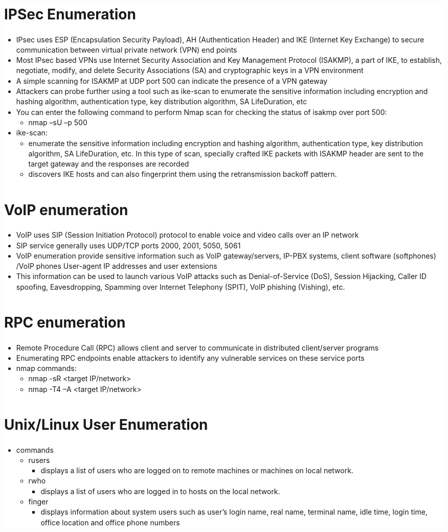 # IPSec Enumeration
- IPsec uses ESP (Encapsulation Security Payload), 
 AH (Authentication Header) and IKE (Internet Key Exchange) to secure communication between virtual private network (VPN) end points
- Most IPsec based VPNs use Internet Security Association and Key Management Protocol (ISAKMP), a part of IKE, to establish, negotiate, modify, and delete Security Associations (SA) and cryptographic keys in a VPN environment
- A simple scanning for ISAKMP at UDP port 500 can indicate the presence of a VPN gateway
- Attackers can probe further using a tool such as ike-scan to enumerate the sensitive information including encryption and hashing algorithm, authentication type, key distribution algorithm, SA LifeDuration, etc
- You can enter the following command to perform Nmap scan for checking the status of isakmp over port 500:
  -   nmap –sU –p 500 <target IP address>
 - ike-scan:
   -  enumerate the sensitive information including encryption and hashing algorithm, authentication type, key distribution algorithm, SA LifeDuration, etc. In this type of scan, specially crafted IKE packets with ISAKMP header are sent to the target gateway and the responses are recorded
   -  discovers IKE hosts and can also fingerprint them using the retransmission backoff pattern.

# VoIP enumeration

- VoIP uses SIP (Session Initiation Protocol) protocol to enable voice and video calls over an IP network
- SIP service generally uses UDP/TCP ports 2000, 2001, 5050, 5061
- VoIP enumeration provide sensitive information such as VoIP gateway/servers, IP-PBX systems, client software (softphones) /VoIP phones User-agent IP addresses and user extensions
- This information can be used to launch various VoIP attacks such as Denial-of-Service (DoS), Session Hijacking, Caller ID spoofing, Eavesdropping, Spamming over Internet Telephony (SPIT), VoIP phishing (Vishing), etc.

# RPC enumeration

- Remote Procedure Call (RPC) allows client and server to communicate in distributed client/server programs
- Enumerating RPC endpoints enable attackers to identify any vulnerable services on these service ports
- nmap commands:
  -  nmap -sR <target IP/network> 
  -  nmap -T4 –A <target IP/network>

# Unix/Linux User Enumeration 
- commands
  - rusers
    -  displays a list of users who are logged on to remote machines or machines on local network.
  -  rwho
     -   displays a list of users who are logged in to hosts on the local network.
  - finger
    -  displays information about system users such as user’s login name, real name, terminal name, idle time, login time, office location and office phone numbers
